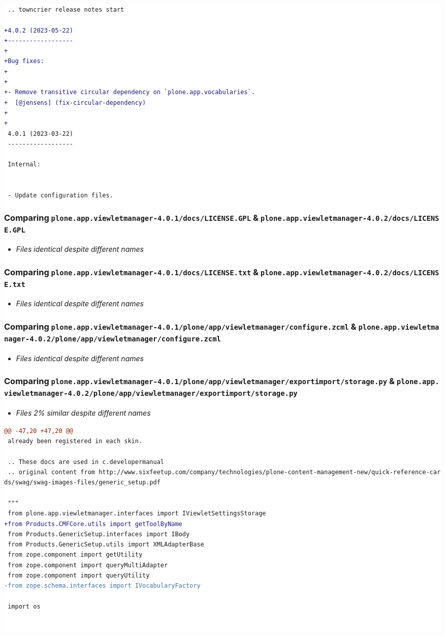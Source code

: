 ```diff
 .. towncrier release notes start
 
+4.0.2 (2023-05-22)
+------------------
+
+Bug fixes:
+
+
+- Remove transitive circular dependency on `plone.app.vocabularies`.
+  [@jensens] (fix-circular-dependency)
+
+
 4.0.1 (2023-03-22)
 ------------------
 
 Internal:
 
 
 - Update configuration files.
```

### Comparing `plone.app.viewletmanager-4.0.1/docs/LICENSE.GPL` & `plone.app.viewletmanager-4.0.2/docs/LICENSE.GPL`

 * *Files identical despite different names*

### Comparing `plone.app.viewletmanager-4.0.1/docs/LICENSE.txt` & `plone.app.viewletmanager-4.0.2/docs/LICENSE.txt`

 * *Files identical despite different names*

### Comparing `plone.app.viewletmanager-4.0.1/plone/app/viewletmanager/configure.zcml` & `plone.app.viewletmanager-4.0.2/plone/app/viewletmanager/configure.zcml`

 * *Files identical despite different names*

### Comparing `plone.app.viewletmanager-4.0.1/plone/app/viewletmanager/exportimport/storage.py` & `plone.app.viewletmanager-4.0.2/plone/app/viewletmanager/exportimport/storage.py`

 * *Files 2% similar despite different names*

```diff
@@ -47,20 +47,20 @@
 already been registered in each skin.
 
 .. These docs are used in c.developermanual
 .. original content from http://www.sixfeetup.com/company/technologies/plone-content-management-new/quick-reference-cards/swag/swag-images-files/generic_setup.pdf
 
 """
 from plone.app.viewletmanager.interfaces import IViewletSettingsStorage
+from Products.CMFCore.utils import getToolByName
 from Products.GenericSetup.interfaces import IBody
 from Products.GenericSetup.utils import XMLAdapterBase
 from zope.component import getUtility
 from zope.component import queryMultiAdapter
 from zope.component import queryUtility
-from zope.schema.interfaces import IVocabularyFactory
 
 import os
 
 
```